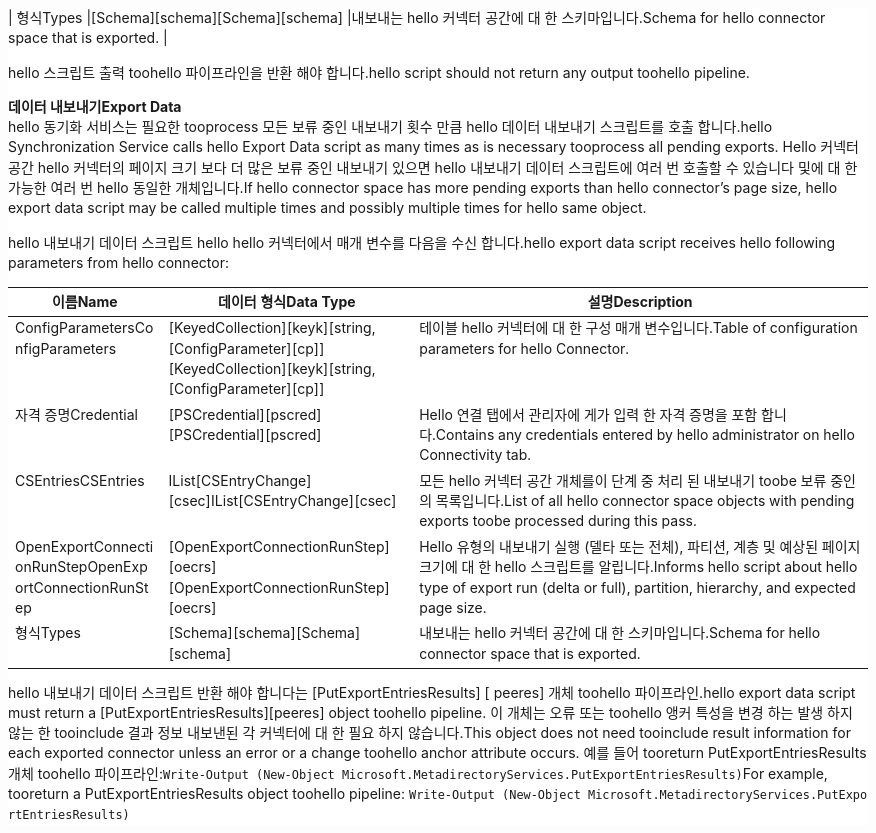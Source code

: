 | <span data-ttu-id="b59a7-396">형식</span><span class="sxs-lookup"><span data-stu-id="b59a7-396">Types</span></span> |<span data-ttu-id="b59a7-397">[Schema][schema]</span><span class="sxs-lookup"><span data-stu-id="b59a7-397">[Schema][schema]</span></span> |<span data-ttu-id="b59a7-398">내보내는 hello 커넥터 공간에 대 한 스키마입니다.</span><span class="sxs-lookup"><span data-stu-id="b59a7-398">Schema for hello connector space that is exported.</span></span> |

<span data-ttu-id="b59a7-399">hello 스크립트 출력 toohello 파이프라인을 반환 해야 합니다.</span><span class="sxs-lookup"><span data-stu-id="b59a7-399">hello script should not return any output toohello pipeline.</span></span>

<span data-ttu-id="b59a7-400">**데이터 내보내기**</span><span class="sxs-lookup"><span data-stu-id="b59a7-400">**Export Data**</span></span>  
<span data-ttu-id="b59a7-401">hello 동기화 서비스는 필요한 tooprocess 모든 보류 중인 내보내기 횟수 만큼 hello 데이터 내보내기 스크립트를 호출 합니다.</span><span class="sxs-lookup"><span data-stu-id="b59a7-401">hello Synchronization Service calls hello Export Data script as many times as is necessary tooprocess all pending exports.</span></span> <span data-ttu-id="b59a7-402">Hello 커넥터 공간 hello 커넥터의 페이지 크기 보다 더 많은 보류 중인 내보내기 있으면 hello 내보내기 데이터 스크립트에 여러 번 호출할 수 있습니다 및에 대 한 가능한 여러 번 hello 동일한 개체입니다.</span><span class="sxs-lookup"><span data-stu-id="b59a7-402">If hello connector space has more pending exports than hello connector’s page size, hello export data script may be called multiple times and possibly multiple times for hello same object.</span></span>

<span data-ttu-id="b59a7-403">hello 내보내기 데이터 스크립트 hello hello 커넥터에서 매개 변수를 다음을 수신 합니다.</span><span class="sxs-lookup"><span data-stu-id="b59a7-403">hello export data script receives hello following parameters from hello connector:</span></span>

| <span data-ttu-id="b59a7-404">이름</span><span class="sxs-lookup"><span data-stu-id="b59a7-404">Name</span></span> | <span data-ttu-id="b59a7-405">데이터 형식</span><span class="sxs-lookup"><span data-stu-id="b59a7-405">Data Type</span></span> | <span data-ttu-id="b59a7-406">설명</span><span class="sxs-lookup"><span data-stu-id="b59a7-406">Description</span></span> |
| --- | --- | --- |
| <span data-ttu-id="b59a7-407">ConfigParameters</span><span class="sxs-lookup"><span data-stu-id="b59a7-407">ConfigParameters</span></span> |<span data-ttu-id="b59a7-408">[KeyedCollection][keyk][string, [ConfigParameter][cp]]</span><span class="sxs-lookup"><span data-stu-id="b59a7-408">[KeyedCollection][keyk][string, [ConfigParameter][cp]]</span></span> |<span data-ttu-id="b59a7-409">테이블 hello 커넥터에 대 한 구성 매개 변수입니다.</span><span class="sxs-lookup"><span data-stu-id="b59a7-409">Table of configuration parameters for hello Connector.</span></span> |
| <span data-ttu-id="b59a7-410">자격 증명</span><span class="sxs-lookup"><span data-stu-id="b59a7-410">Credential</span></span> |<span data-ttu-id="b59a7-411">[PSCredential][pscred]</span><span class="sxs-lookup"><span data-stu-id="b59a7-411">[PSCredential][pscred]</span></span> |<span data-ttu-id="b59a7-412">Hello 연결 탭에서 관리자에 게가 입력 한 자격 증명을 포함 합니다.</span><span class="sxs-lookup"><span data-stu-id="b59a7-412">Contains any credentials entered by hello administrator on hello Connectivity tab.</span></span> |
| <span data-ttu-id="b59a7-413">CSEntries</span><span class="sxs-lookup"><span data-stu-id="b59a7-413">CSEntries</span></span> |<span data-ttu-id="b59a7-414">IList[CSEntryChange][csec]</span><span class="sxs-lookup"><span data-stu-id="b59a7-414">IList[CSEntryChange][csec]</span></span> |<span data-ttu-id="b59a7-415">모든 hello 커넥터 공간 개체를이 단계 중 처리 된 내보내기 toobe 보류 중인의 목록입니다.</span><span class="sxs-lookup"><span data-stu-id="b59a7-415">List of all hello connector space objects with pending exports toobe processed during this pass.</span></span> |
| <span data-ttu-id="b59a7-416">OpenExportConnectionRunStep</span><span class="sxs-lookup"><span data-stu-id="b59a7-416">OpenExportConnectionRunStep</span></span> |<span data-ttu-id="b59a7-417">[OpenExportConnectionRunStep][oecrs]</span><span class="sxs-lookup"><span data-stu-id="b59a7-417">[OpenExportConnectionRunStep][oecrs]</span></span> |<span data-ttu-id="b59a7-418">Hello 유형의 내보내기 실행 (델타 또는 전체), 파티션, 계층 및 예상된 페이지 크기에 대 한 hello 스크립트를 알립니다.</span><span class="sxs-lookup"><span data-stu-id="b59a7-418">Informs hello script about hello type of export run (delta or full), partition, hierarchy, and expected page size.</span></span> |
| <span data-ttu-id="b59a7-419">형식</span><span class="sxs-lookup"><span data-stu-id="b59a7-419">Types</span></span> |<span data-ttu-id="b59a7-420">[Schema][schema]</span><span class="sxs-lookup"><span data-stu-id="b59a7-420">[Schema][schema]</span></span> |<span data-ttu-id="b59a7-421">내보내는 hello 커넥터 공간에 대 한 스키마입니다.</span><span class="sxs-lookup"><span data-stu-id="b59a7-421">Schema for hello connector space that is exported.</span></span> |

<span data-ttu-id="b59a7-422">hello 내보내기 데이터 스크립트 반환 해야 합니다는 [PutExportEntriesResults] [ peeres] 개체 toohello 파이프라인.</span><span class="sxs-lookup"><span data-stu-id="b59a7-422">hello export data script must return a [PutExportEntriesResults][peeres] object toohello pipeline.</span></span> <span data-ttu-id="b59a7-423">이 개체는 오류 또는 toohello 앵커 특성을 변경 하는 발생 하지 않는 한 tooinclude 결과 정보 내보낸된 각 커넥터에 대 한 필요 하지 않습니다.</span><span class="sxs-lookup"><span data-stu-id="b59a7-423">This object does not need tooinclude result information for each exported connector unless an error or a change toohello anchor attribute occurs.</span></span> <span data-ttu-id="b59a7-424">예를 들어 tooreturn PutExportEntriesResults 개체 toohello 파이프라인:`Write-Output (New-Object Microsoft.MetadirectoryServices.PutExportEntriesResults)`</span><span class="sxs-lookup"><span data-stu-id="b59a7-424">For example, tooreturn a PutExportEntriesResults object toohello pipeline: `Write-Output (New-Object Microsoft.MetadirectoryServices.PutExportEntriesResults)`</span></span>
